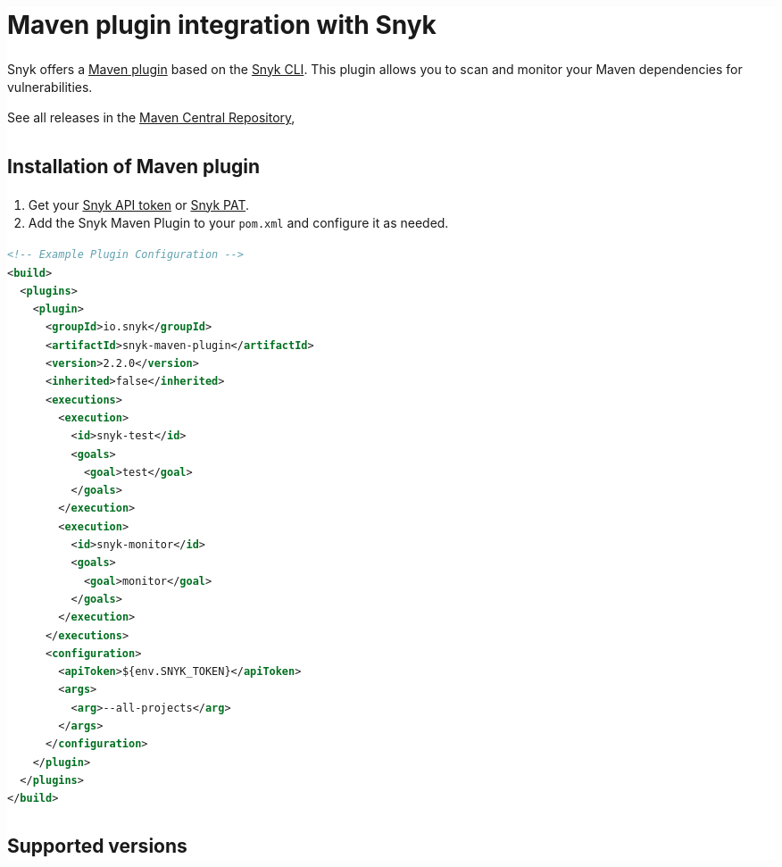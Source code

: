 # Maven plugin integration with Snyk

Snyk offers a [Maven plugin](https://github.com/snyk/snyk-maven-plugin) based on the [Snyk CLI](../../cli-ide-and-ci-cd-integrations/snyk-cli/). This plugin allows you to scan and monitor your Maven dependencies for vulnerabilities.

See all releases in the [Maven Central Repository](https://search.maven.org/artifact/io.snyk/snyk-maven-plugin),

## Installation of Maven plugin

1. Get your [Snyk API token](../../snyk-api/authentication-for-api/) or [Snyk PAT](https://docs.snyk.io/snyk-api/authentication-for-api).
2. Add the Snyk Maven Plugin to your `pom.xml` and configure it as needed.

```xml
<!-- Example Plugin Configuration -->
<build>
  <plugins>
    <plugin>
      <groupId>io.snyk</groupId>
      <artifactId>snyk-maven-plugin</artifactId>
      <version>2.2.0</version>
      <inherited>false</inherited>
      <executions>
        <execution>
          <id>snyk-test</id>
          <goals>
            <goal>test</goal>
          </goals>
        </execution>
        <execution>
          <id>snyk-monitor</id>
          <goals>
            <goal>monitor</goal>
          </goals>
        </execution>
      </executions>
      <configuration>
        <apiToken>${env.SNYK_TOKEN}</apiToken>
        <args>
          <arg>--all-projects</arg>
        </args>
      </configuration>
    </plugin>
  </plugins>
</build>
```

## Supported versions

